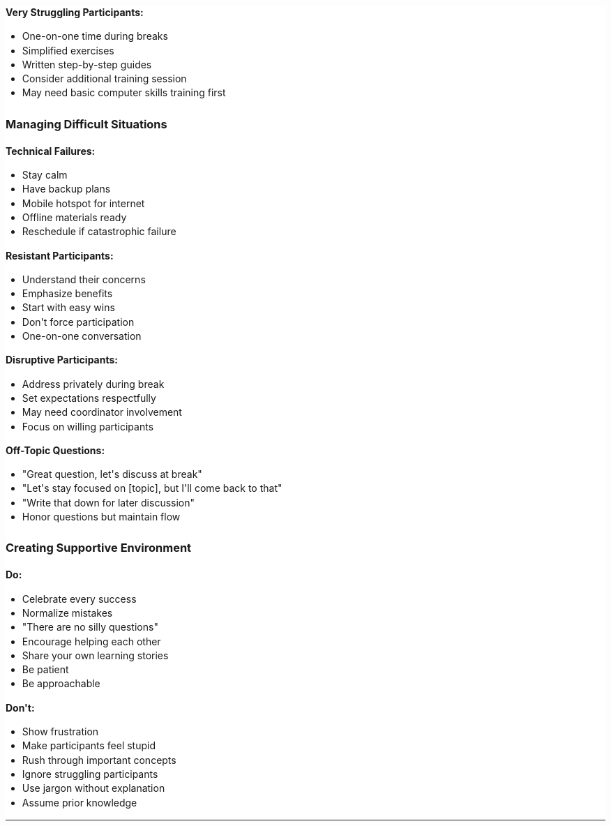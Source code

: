 **Very Struggling Participants:**
- One-on-one time during breaks
- Simplified exercises
- Written step-by-step guides
- Consider additional training session
- May need basic computer skills training first

### Managing Difficult Situations

**Technical Failures:**
- Stay calm
- Have backup plans
- Mobile hotspot for internet
- Offline materials ready
- Reschedule if catastrophic failure

**Resistant Participants:**
- Understand their concerns
- Emphasize benefits
- Start with easy wins
- Don't force participation
- One-on-one conversation

**Disruptive Participants:**
- Address privately during break
- Set expectations respectfully
- May need coordinator involvement
- Focus on willing participants

**Off-Topic Questions:**
- "Great question, let's discuss at break"
- "Let's stay focused on [topic], but I'll come back to that"
- "Write that down for later discussion"
- Honor questions but maintain flow

### Creating Supportive Environment

**Do:**
- Celebrate every success
- Normalize mistakes
- "There are no silly questions"
- Encourage helping each other
- Share your own learning stories
- Be patient
- Be approachable

**Don't:**
- Show frustration
- Make participants feel stupid
- Rush through important concepts
- Ignore struggling participants
- Use jargon without explanation
- Assume prior knowledge

---